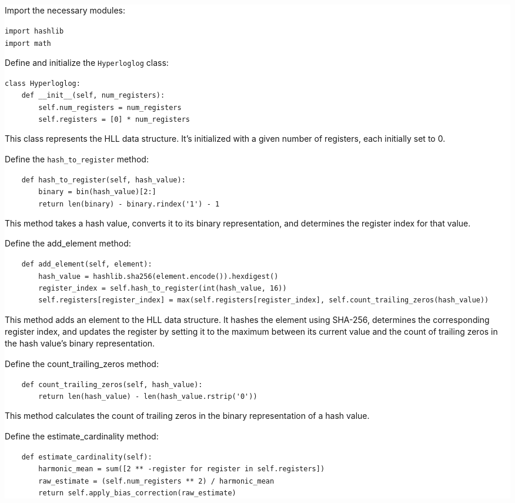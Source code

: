 Import the necessary modules:

```
import hashlib
import math
```

Define and initialize the `Hyperloglog` class:

```
class Hyperloglog:
    def __init__(self, num_registers):
        self.num_registers = num_registers
        self.registers = [0] * num_registers
```

This class represents the HLL data structure. It’s initialized with a given number of registers, each initially set to 0.

Define the `hash_to_register` method:

```
    def hash_to_register(self, hash_value):
        binary = bin(hash_value)[2:]
        return len(binary) - binary.rindex('1') - 1
```
This method takes a hash value, converts it to its binary representation, and determines the register index for that value.

Define the add_element method:

```
    def add_element(self, element):
        hash_value = hashlib.sha256(element.encode()).hexdigest()
        register_index = self.hash_to_register(int(hash_value, 16))
        self.registers[register_index] = max(self.registers[register_index], self.count_trailing_zeros(hash_value))
```

This method adds an element to the HLL data structure. It hashes the element using SHA-256, determines the corresponding register index, and updates the register by setting it to the maximum between its current value and the count of trailing zeros in the hash value’s binary representation.

Define the count_trailing_zeros method:

```
    def count_trailing_zeros(self, hash_value):
        return len(hash_value) - len(hash_value.rstrip('0'))
```

This method calculates the count of trailing zeros in the binary representation of a hash value.

Define the estimate_cardinality method:

```
    def estimate_cardinality(self):
        harmonic_mean = sum([2 ** -register for register in self.registers])
        raw_estimate = (self.num_registers ** 2) / harmonic_mean
        return self.apply_bias_correction(raw_estimate)
```
